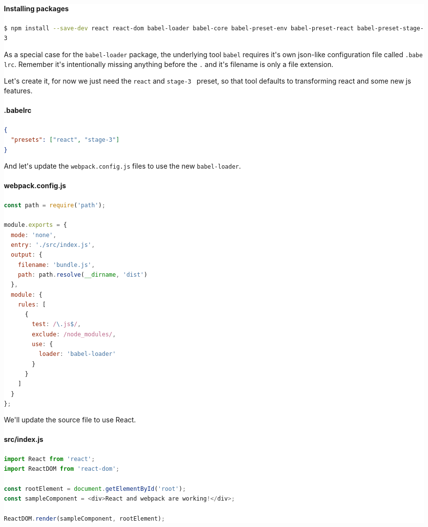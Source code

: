 #### Installing packages

```sh
$ npm install --save-dev react react-dom babel-loader babel-core babel-preset-env babel-preset-react babel-preset-stage-3
```

As a special case for the `babel-loader` package, the underlying tool `babel` requires it's own json-like configuration file called `.babelrc`. Remember it's intentionally missing anything before the `.` and it's filename is only a file extension.

Let's create it, for now we just need the `react` and `stage-3 ` preset, so that tool defaults to transforming react and some new js features.

#### .babelrc
```json
{
  "presets": ["react", "stage-3"]
}
```

And let's update the `webpack.config.js` files to use the new `babel-loader`.

#### webpack.config.js
```js
const path = require('path');

module.exports = {
  mode: 'none',
  entry: './src/index.js',
  output: {
    filename: 'bundle.js',
    path: path.resolve(__dirname, 'dist')
  },
  module: {
    rules: [
      {
        test: /\.js$/,
        exclude: /node_modules/,
        use: {
          loader: 'babel-loader'
        }
      }
    ]
  }
};
```


We'll update the source file to use React.

#### src/index.js
```js
import React from 'react';
import ReactDOM from 'react-dom';

const rootElement = document.getElementById('root');
const sampleComponent = <div>React and webpack are working!</div>;

ReactDOM.render(sampleComponent, rootElement);

```
